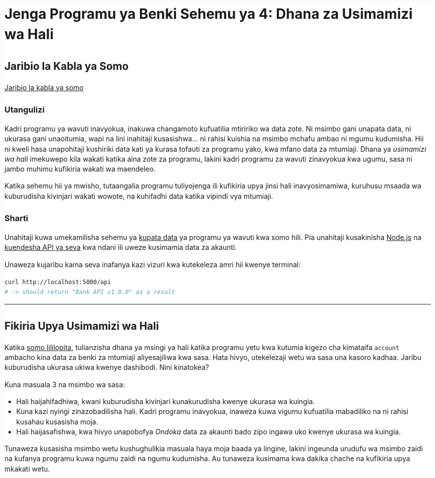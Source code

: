 
# Jenga Programu ya Benki Sehemu ya 4: Dhana za Usimamizi wa Hali

## Jaribio la Kabla ya Somo

[Jaribio la kabla ya somo](https://ashy-river-0debb7803.1.azurestaticapps.net/quiz/47)

### Utangulizi

Kadri programu ya wavuti inavyokua, inakuwa changamoto kufuatilia mtiririko wa data zote. Ni msimbo gani unapata data, ni ukurasa gani unaoitumia, wapi na lini inahitaji kusasishwa... ni rahisi kuishia na msimbo mchafu ambao ni mgumu kudumisha. Hii ni kweli hasa unapohitaji kushiriki data kati ya kurasa tofauti za programu yako, kwa mfano data za mtumiaji. Dhana ya *usimamizi wa hali* imekuwepo kila wakati katika aina zote za programu, lakini kadri programu za wavuti zinavyokua kwa ugumu, sasa ni jambo muhimu kufikiria wakati wa maendeleo.

Katika sehemu hii ya mwisho, tutaangalia programu tuliyojenga ili kufikiria upya jinsi hali inavyosimamiwa, kuruhusu msaada wa kuburudisha kivinjari wakati wowote, na kuhifadhi data katika vipindi vya mtumiaji.

### Sharti

Unahitaji kuwa umekamilisha sehemu ya [kupata data](../3-data/README.md) ya programu ya wavuti kwa somo hili. Pia unahitaji kusakinisha [Node.js](https://nodejs.org) na [kuendesha API ya seva](../api/README.md) kwa ndani ili uweze kusimamia data za akaunti.

Unaweza kujaribu kama seva inafanya kazi vizuri kwa kutekeleza amri hii kwenye terminal:

```sh
curl http://localhost:5000/api
# -> should return "Bank API v1.0.0" as a result
```

---

## Fikiria Upya Usimamizi wa Hali

Katika [somo lililopita](../3-data/README.md), tulianzisha dhana ya msingi ya hali katika programu yetu kwa kutumia kigezo cha kimataifa `account` ambacho kina data za benki za mtumiaji aliyesajiliwa kwa sasa. Hata hivyo, utekelezaji wetu wa sasa una kasoro kadhaa. Jaribu kuburudisha ukurasa ukiwa kwenye dashibodi. Nini kinatokea?

Kuna masuala 3 na msimbo wa sasa:

- Hali haijahifadhiwa, kwani kuburudisha kivinjari kunakurudisha kwenye ukurasa wa kuingia.
- Kuna kazi nyingi zinazobadilisha hali. Kadri programu inavyokua, inaweza kuwa vigumu kufuatilia mabadiliko na ni rahisi kusahau kusasisha moja.
- Hali haijasafishwa, kwa hivyo unapobofya *Ondoka* data za akaunti bado zipo ingawa uko kwenye ukurasa wa kuingia.

Tunaweza kusasisha msimbo wetu kushughulikia masuala haya moja baada ya lingine, lakini ingeunda urudufu wa msimbo zaidi na kufanya programu kuwa ngumu zaidi na ngumu kudumisha. Au tunaweza kusimama kwa dakika chache na kufikiria upya mkakati wetu.
